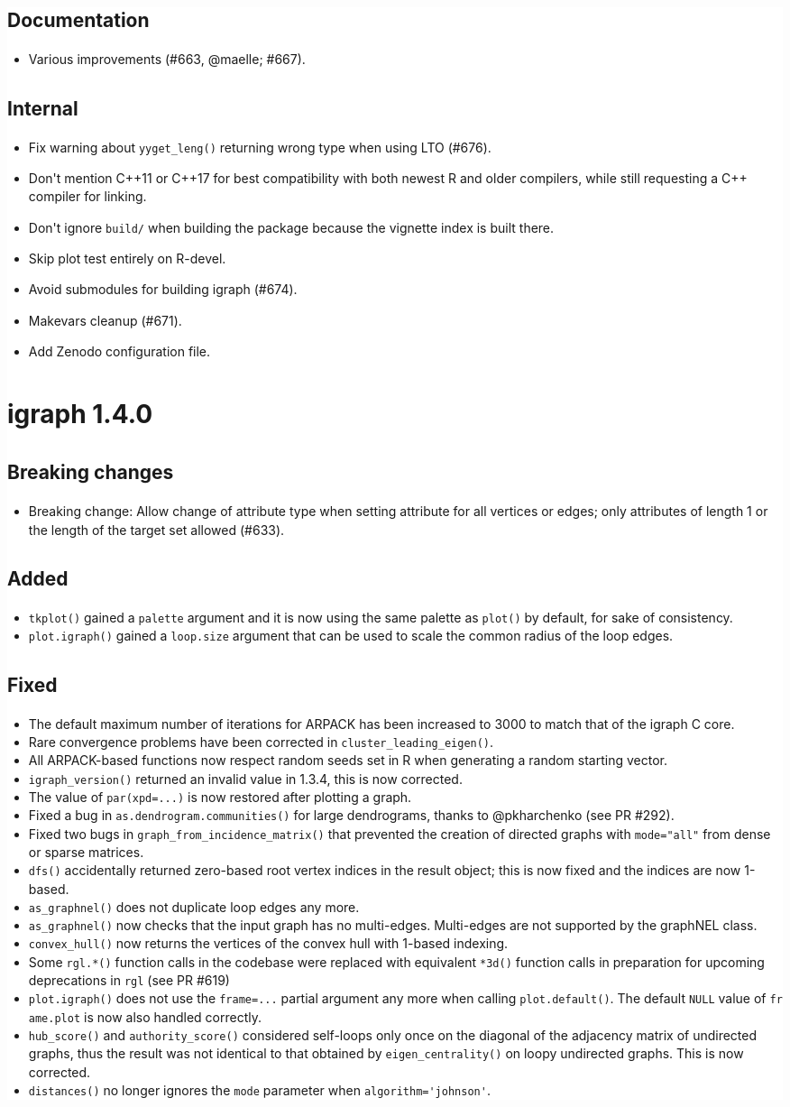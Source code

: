 ## Documentation

- Various improvements (#663, @maelle; #667).

## Internal

- Fix warning about `yyget_leng()` returning wrong type when using LTO (#676).

- Don't mention C++11 or C++17 for best compatibility with both newest R and older compilers, while still requesting a C++ compiler for linking.

- Don't ignore `build/` when building the package because the vignette index is built there.

- Skip plot test entirely on R-devel.

- Avoid submodules for building igraph (#674).

- Makevars cleanup (#671).

- Add Zenodo configuration file.


# igraph 1.4.0

## Breaking changes

 - Breaking change: Allow change of attribute type when setting attribute for all vertices or edges; only attributes of length 1 or the length of the target set allowed (#633).


## Added

 - `tkplot()` gained a `palette` argument and it is now using the same palette as `plot()` by default, for sake of consistency.
 - `plot.igraph()` gained a `loop.size` argument that can be used to scale the common radius of the loop edges.

## Fixed

 - The default maximum number of iterations for ARPACK has been increased to 3000 to match that of the igraph C core.
 - Rare convergence problems have been corrected in `cluster_leading_eigen()`.
 - All ARPACK-based functions now respect random seeds set in R when generating a random starting vector.
 - `igraph_version()` returned an invalid value in 1.3.4, this is now corrected.
 - The value of `par(xpd=...)` is now restored after plotting a graph.
 - Fixed a bug in `as.dendrogram.communities()` for large dendrograms, thanks
   to @pkharchenko (see PR #292).
 - Fixed two bugs in `graph_from_incidence_matrix()` that prevented the creation of directed graphs with `mode="all"` from dense or sparse matrices.
 - `dfs()` accidentally returned zero-based root vertex indices in the result object; this is now fixed and the indices are now 1-based.
 - `as_graphnel()` does not duplicate loop edges any more.
 - `as_graphnel()` now checks that the input graph has no multi-edges. Multi-edges are not supported by the graphNEL class.
 - `convex_hull()` now returns the vertices of the convex hull with 1-based indexing.
 - Some `rgl.*()` function calls in the codebase were replaced with equivalent `*3d()` function calls in preparation for upcoming deprecations in `rgl` (see PR #619)
 - `plot.igraph()` does not use the `frame=...` partial argument any more when calling `plot.default()`. The default `NULL` value of `frame.plot` is now also handled correctly.
 - `hub_score()` and `authority_score()` considered self-loops only once on the diagonal of the adjacency matrix of undirected graphs, thus the result was not identical to that obtained by `eigen_centrality()` on loopy undirected graphs. This is now corrected.
 - `distances()` no longer ignores the `mode` parameter when `algorithm='johnson'`.
